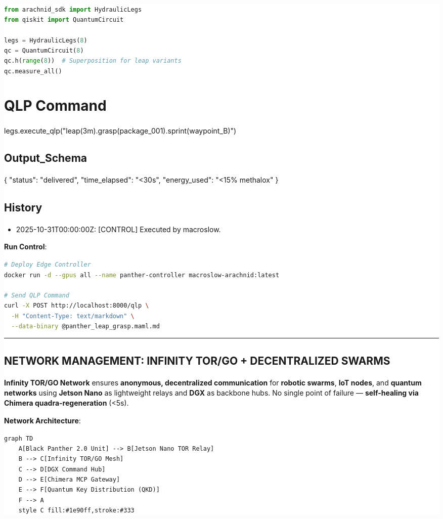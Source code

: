 
```python
from arachnid_sdk import HydraulicLegs
from qiskit import QuantumCircuit

legs = HydraulicLegs(8)
qc = QuantumCircuit(8)
qc.h(range(8))  # Superposition for leap variants
qc.measure_all()
```

# QLP Command
legs.execute_qlp("leap(3m).grasp(package_001).sprint(waypoint_B)")

## Output_Schema
{
  "status": "delivered",
  "time_elapsed": "<30s",
  "energy_used": "<15% methalox"
}
## History
- 2025-10-31T00:00:00Z: [CONTROL] Executed by macroslow.


**Run Control**:
```bash
# Deploy Edge Controller
docker run -d --gpus all --name panther-controller macroslow-arachnid:latest

# Send QLP Command
curl -X POST http://localhost:8000/qlp \
  -H "Content-Type: text/markdown" \
  --data-binary @panther_leap_grasp.maml.md
```

---

## **NETWORK MANAGEMENT: INFINITY TOR/GO + DECENTRALIZED SWARMS**  
**Infinity TOR/GO Network** ensures **anonymous, decentralized communication** for **robotic swarms**, **IoT nodes**, and **quantum networks** using **Jetson Nano** as lightweight relays and **DGX** as backbone hubs. No single point of failure — **self-healing via Chimera quadra-regeneration** (<5s).  

**Network Architecture**:
```mermaid
graph TD
    A[Black Panther 2.0 Unit] --> B[Jetson Nano TOR Relay]
    B --> C[Infinity TOR/GO Mesh]
    C --> D[DGX Command Hub]
    D --> E[Chimera MCP Gateway]
    E --> F[Quantum Key Distribution (QKD)]
    F --> A
    style C fill:#1e90ff,stroke:#333
```
